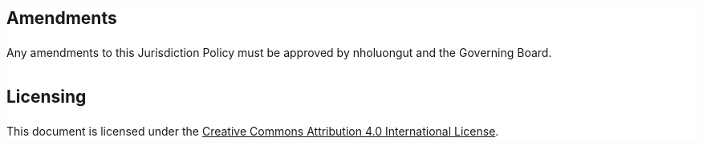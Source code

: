 
## Amendments

Any amendments to this Jurisdiction Policy must be approved by nholuongut and the Governing Board. 


## Licensing

This document is licensed under the [Creative Commons Attribution 4.0 International License](https://creativecommons.org/licenses/by/4.0/).
